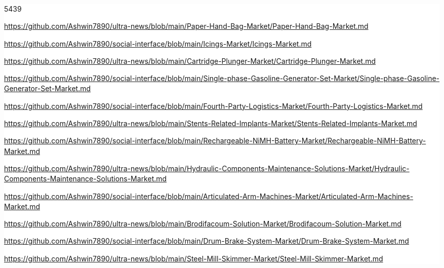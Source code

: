 5439</p><p><a href="https://github.com/Ashwin7890/ultra-news/blob/main/Paper-Hand-Bag-Market/Paper-Hand-Bag-Market.md">https://github.com/Ashwin7890/ultra-news/blob/main/Paper-Hand-Bag-Market/Paper-Hand-Bag-Market.md</a></p><p><a href="https://github.com/Ashwin7890/social-interface/blob/main/Icings-Market/Icings-Market.md">https://github.com/Ashwin7890/social-interface/blob/main/Icings-Market/Icings-Market.md</a></p><p><a href="https://github.com/Ashwin7890/ultra-news/blob/main/Cartridge-Plunger-Market/Cartridge-Plunger-Market.md">https://github.com/Ashwin7890/ultra-news/blob/main/Cartridge-Plunger-Market/Cartridge-Plunger-Market.md</a></p><p><a href="https://github.com/Ashwin7890/social-interface/blob/main/Single-phase-Gasoline-Generator-Set-Market/Single-phase-Gasoline-Generator-Set-Market.md">https://github.com/Ashwin7890/social-interface/blob/main/Single-phase-Gasoline-Generator-Set-Market/Single-phase-Gasoline-Generator-Set-Market.md</a></p><p><a href="https://github.com/Ashwin7890/social-interface/blob/main/Fourth-Party-Logistics-Market/Fourth-Party-Logistics-Market.md">https://github.com/Ashwin7890/social-interface/blob/main/Fourth-Party-Logistics-Market/Fourth-Party-Logistics-Market.md</a></p><p><a href="https://github.com/Ashwin7890/ultra-news/blob/main/Stents-Related-Implants-Market/Stents-Related-Implants-Market.md">https://github.com/Ashwin7890/ultra-news/blob/main/Stents-Related-Implants-Market/Stents-Related-Implants-Market.md</a></p><p><a href="https://github.com/Ashwin7890/social-interface/blob/main/Rechargeable-NiMH-Battery-Market/Rechargeable-NiMH-Battery-Market.md">https://github.com/Ashwin7890/social-interface/blob/main/Rechargeable-NiMH-Battery-Market/Rechargeable-NiMH-Battery-Market.md</a></p><p><a href="https://github.com/Ashwin7890/ultra-news/blob/main/Hydraulic-Components-Maintenance-Solutions-Market/Hydraulic-Components-Maintenance-Solutions-Market.md">https://github.com/Ashwin7890/ultra-news/blob/main/Hydraulic-Components-Maintenance-Solutions-Market/Hydraulic-Components-Maintenance-Solutions-Market.md</a></p><p><a href="https://github.com/Ashwin7890/social-interface/blob/main/Articulated-Arm-Machines-Market/Articulated-Arm-Machines-Market.md">https://github.com/Ashwin7890/social-interface/blob/main/Articulated-Arm-Machines-Market/Articulated-Arm-Machines-Market.md</a></p><p><a href="https://github.com/Ashwin7890/ultra-news/blob/main/Brodifacoum-Solution-Market/Brodifacoum-Solution-Market.md">https://github.com/Ashwin7890/ultra-news/blob/main/Brodifacoum-Solution-Market/Brodifacoum-Solution-Market.md</a></p><p><a href="https://github.com/Ashwin7890/social-interface/blob/main/Drum-Brake-System-Market/Drum-Brake-System-Market.md">https://github.com/Ashwin7890/social-interface/blob/main/Drum-Brake-System-Market/Drum-Brake-System-Market.md</a></p><p><a href="https://github.com/Ashwin7890/ultra-news/blob/main/Steel-Mill-Skimmer-Market/Steel-Mill-Skimmer-Market.md">https://github.com/Ashwin7890/ultra-news/blob/main/Steel-Mill-Skimmer-Market/Steel-Mill-Skimmer-Market.md</a></p>

